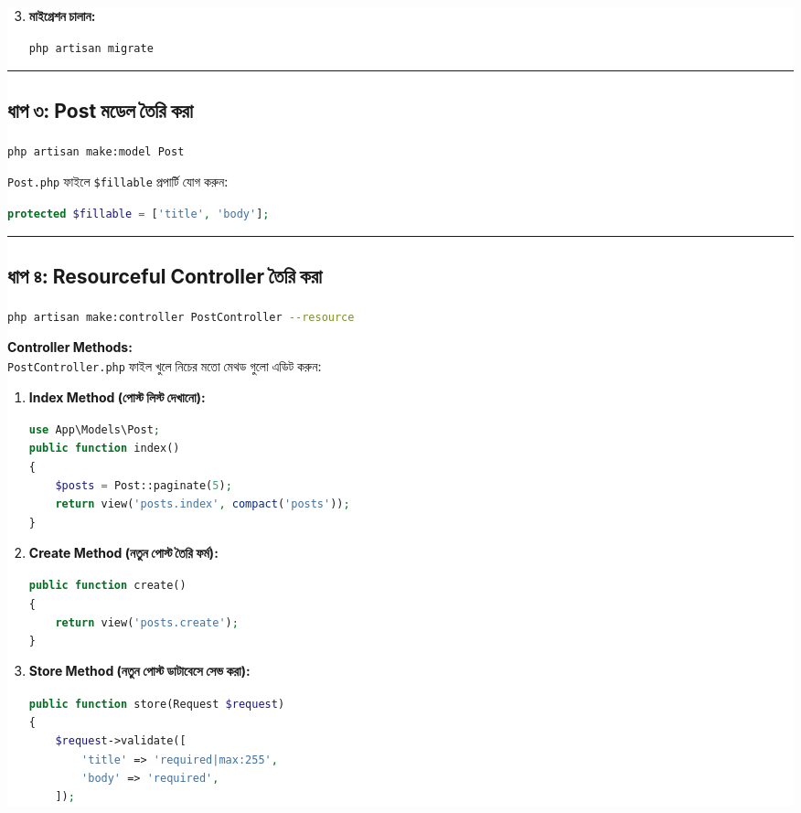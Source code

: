 3. **মাইগ্রেশন চালান:**
    ```bash
    php artisan migrate
    ```

---

## **ধাপ ৩: Post মডেল তৈরি করা**

```bash
php artisan make:model Post
```

`Post.php` ফাইলে `$fillable` প্রপার্টি যোগ করুন:

```php
protected $fillable = ['title', 'body'];
```

---

## **ধাপ ৪: Resourceful Controller তৈরি করা**

```bash
php artisan make:controller PostController --resource
```

**Controller Methods:**  
`PostController.php` ফাইল খুলে নিচের মতো মেথড গুলো এডিট করুন:

1. **Index Method (পোস্ট লিস্ট দেখানো):**

    ```php
    use App\Models\Post;
    public function index()
    {
        $posts = Post::paginate(5);
        return view('posts.index', compact('posts'));
    }
    ```

2. **Create Method (নতুন পোস্ট তৈরি ফর্ম):**

    ```php
    public function create()
    {
        return view('posts.create');
    }
    ```

3. **Store Method (নতুন পোস্ট ডাটাবেসে সেভ করা):**

    ```php
    public function store(Request $request)
    {
        $request->validate([
            'title' => 'required|max:255',
            'body' => 'required',
        ]);
